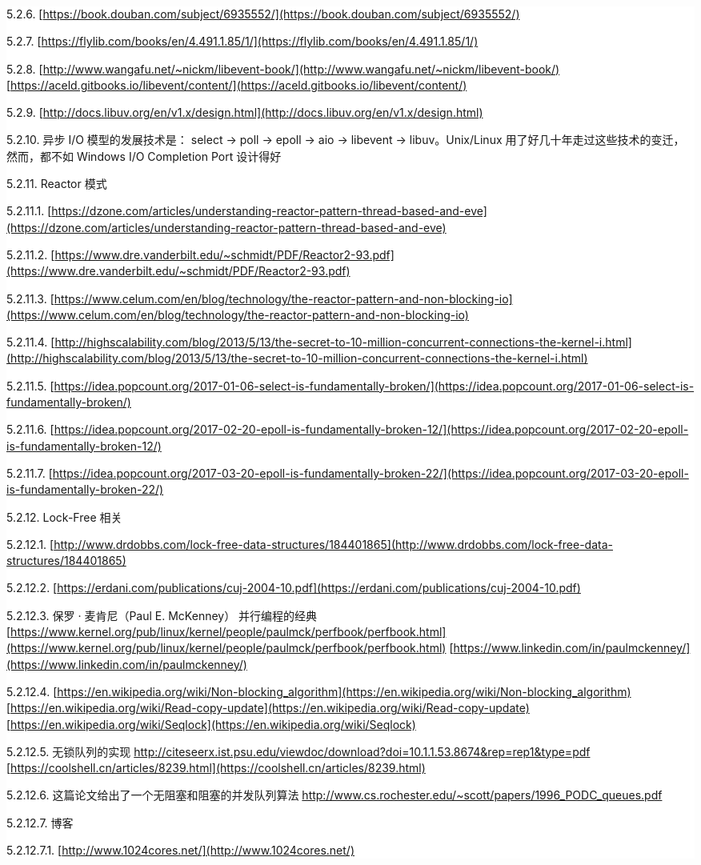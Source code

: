 5.2.6. [https://book.douban.com/subject/6935552/](https://book.douban.com/subject/6935552/)

5.2.7. [https://flylib.com/books/en/4.491.1.85/1/](https://flylib.com/books/en/4.491.1.85/1/)

5.2.8. [http://www.wangafu.net/~nickm/libevent-book/](http://www.wangafu.net/~nickm/libevent-book/) [https://aceld.gitbooks.io/libevent/content/](https://aceld.gitbooks.io/libevent/content/)

5.2.9. [http://docs.libuv.org/en/v1.x/design.html](http://docs.libuv.org/en/v1.x/design.html)

5.2.10. 异步 I/O 模型的发展技术是： select -> poll -> epoll -> aio -> libevent -> libuv。Unix/Linux 用了好几十年走过这些技术的变迁，然而，都不如 Windows I/O Completion Port 设计得好

5.2.11. Reactor 模式

5.2.11.1. [https://dzone.com/articles/understanding-reactor-pattern-thread-based-and-eve](https://dzone.com/articles/understanding-reactor-pattern-thread-based-and-eve)

5.2.11.2. [https://www.dre.vanderbilt.edu/~schmidt/PDF/Reactor2-93.pdf](https://www.dre.vanderbilt.edu/~schmidt/PDF/Reactor2-93.pdf)

5.2.11.3. [https://www.celum.com/en/blog/technology/the-reactor-pattern-and-non-blocking-io](https://www.celum.com/en/blog/technology/the-reactor-pattern-and-non-blocking-io)

5.2.11.4. [http://highscalability.com/blog/2013/5/13/the-secret-to-10-million-concurrent-connections-the-kernel-i.html](http://highscalability.com/blog/2013/5/13/the-secret-to-10-million-concurrent-connections-the-kernel-i.html)

5.2.11.5. [https://idea.popcount.org/2017-01-06-select-is-fundamentally-broken/](https://idea.popcount.org/2017-01-06-select-is-fundamentally-broken/)

5.2.11.6. [https://idea.popcount.org/2017-02-20-epoll-is-fundamentally-broken-12/](https://idea.popcount.org/2017-02-20-epoll-is-fundamentally-broken-12/)

5.2.11.7. [https://idea.popcount.org/2017-03-20-epoll-is-fundamentally-broken-22/](https://idea.popcount.org/2017-03-20-epoll-is-fundamentally-broken-22/)

5.2.12. Lock-Free 相关

5.2.12.1. [http://www.drdobbs.com/lock-free-data-structures/184401865](http://www.drdobbs.com/lock-free-data-structures/184401865)

5.2.12.2. [https://erdani.com/publications/cuj-2004-10.pdf](https://erdani.com/publications/cuj-2004-10.pdf)

5.2.12.3. 保罗 · 麦肯尼（Paul E. McKenney） 并行编程的经典 [https://www.kernel.org/pub/linux/kernel/people/paulmck/perfbook/perfbook.html](https://www.kernel.org/pub/linux/kernel/people/paulmck/perfbook/perfbook.html) [https://www.linkedin.com/in/paulmckenney/](https://www.linkedin.com/in/paulmckenney/)

5.2.12.4. [https://en.wikipedia.org/wiki/Non-blocking_algorithm](https://en.wikipedia.org/wiki/Non-blocking_algorithm) [https://en.wikipedia.org/wiki/Read-copy-update](https://en.wikipedia.org/wiki/Read-copy-update) [https://en.wikipedia.org/wiki/Seqlock](https://en.wikipedia.org/wiki/Seqlock)

5.2.12.5. 无锁队列的实现 <http://citeseerx.ist.psu.edu/viewdoc/download?doi=10.1.1.53.8674&rep=rep1&type=pdf> [https://coolshell.cn/articles/8239.html](https://coolshell.cn/articles/8239.html)

5.2.12.6. 这篇论文给出了一个无阻塞和阻塞的并发队列算法 <http://www.cs.rochester.edu/~scott/papers/1996_PODC_queues.pdf>

5.2.12.7. 博客

5.2.12.7.1. [http://www.1024cores.net/](http://www.1024cores.net/)
